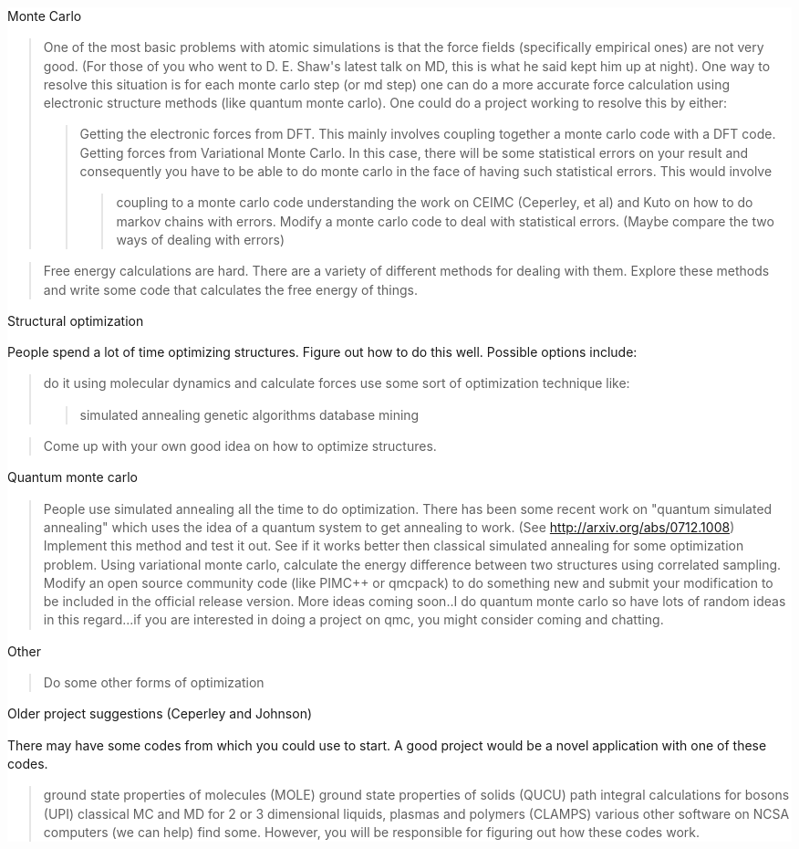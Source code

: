 Monte Carlo

> One of the most basic problems with atomic simulations is that the force fields (specifically empirical ones) are not very good. (For those of you who went to D. E. Shaw's latest talk on MD, this is what he said kept him up at night). One way to resolve this situation is for each monte carlo step (or md step) one can do a more accurate force calculation using electronic structure methods (like quantum monte carlo). One could do a project working to resolve this by either:
> > Getting the electronic forces from DFT. This mainly involves coupling together a monte carlo code with a DFT code.
> > Getting forces from Variational Monte Carlo. In this case, there will be some statistical errors on your result and consequently you have to be able to do monte carlo in the face of having such statistical errors. This would involve
> > > coupling to a monte carlo code
> > > understanding the work on CEIMC (Ceperley, et al) and Kuto on how to do markov chains with errors. Modify a monte carlo code to deal with statistical errors. (Maybe compare the two ways of dealing with errors)


> Free energy calculations are hard. There are a variety of different methods for dealing with them. Explore these methods and write some code that calculates the free energy of things.

Structural optimization

People spend a lot of time optimizing structures. Figure out how to do this well. Possible options include:

> do it using molecular dynamics and calculate forces
> use some sort of optimization technique like:
> > simulated annealing
> > genetic algorithms
> > database mining

> Come up with your own good idea on how to optimize structures.

Quantum monte carlo

> People use simulated annealing all the time to do optimization. There has been some recent work on "quantum simulated annealing" which uses the idea of a quantum system to get annealing to work. (See http://arxiv.org/abs/0712.1008) Implement this method and test it out. See if it works better then classical simulated annealing for some optimization problem.
> Using variational monte carlo, calculate the energy difference between two structures using correlated sampling.
> Modify an open source community code (like PIMC++ or qmcpack) to do something new and submit your modification to be included in the official release version.
> More ideas coming soon..I do quantum monte carlo so have lots of random ideas in this regard...if you are interested in doing a project on qmc, you might consider coming and chatting.

Other

> Do some other forms of optimization

Older project suggestions (Ceperley and Johnson)

There may have some codes from which you could use to start. A good project would be a novel application with one of these codes.

> ground state properties of molecules (MOLE)
> ground state properties of solids (QUCU)
> path integral calculations for bosons (UPI)
> classical MC and MD for 2 or 3 dimensional liquids, plasmas and polymers (CLAMPS)
> various other software on NCSA computers (we can help) find some.
> However, you will be responsible for figuring out how these codes work.
